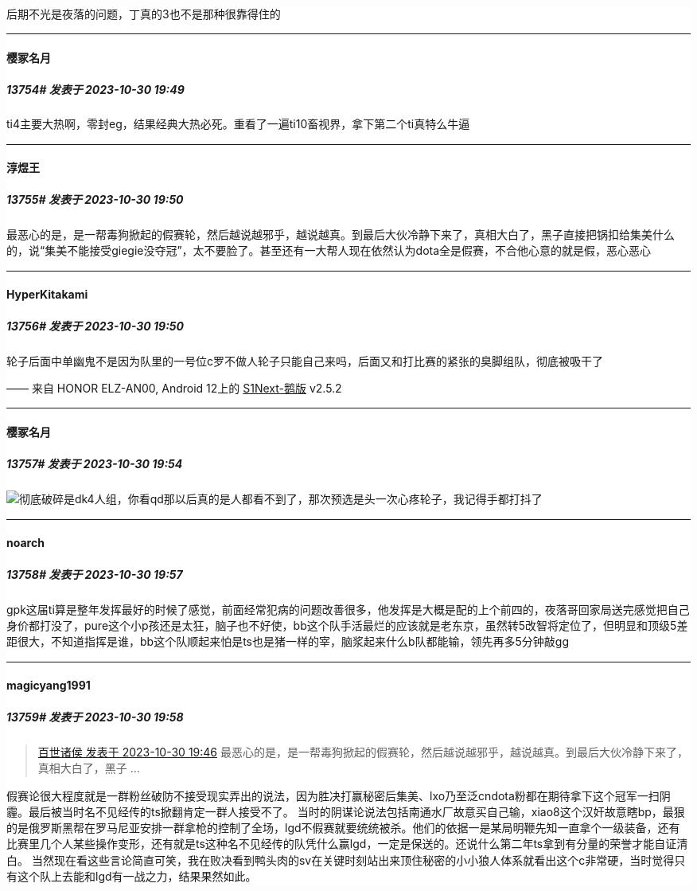 后期不光是夜落的问题，丁真的3也不是那种很靠得住的

*****

####  樱冢名月  
##### 13754#       发表于 2023-10-30 19:49

ti4主要大热啊，零封eg，结果经典大热必死。重看了一遍ti10畜视界，拿下第二个ti真特么牛逼

*****

####  淳煜王  
##### 13755#       发表于 2023-10-30 19:50

最恶心的是，是一帮毒狗掀起的假赛轮，然后越说越邪乎，越说越真。到最后大伙冷静下来了，真相大白了，黑子直接把锅扣给集美什么的，说“集美不能接受giegie没夺冠”，太不要脸了。甚至还有一大帮人现在依然认为dota全是假赛，不合他心意的就是假，恶心恶心

*****

####  HyperKitakami  
##### 13756#       发表于 2023-10-30 19:50

轮子后面中单幽鬼不是因为队里的一号位c罗不做人轮子只能自己来吗，后面又和打比赛的紧张的臭脚组队，彻底被吸干了

—— 来自 HONOR ELZ-AN00, Android 12上的 [S1Next-鹅版](https://github.com/ykrank/S1-Next/releases) v2.5.2


*****

####  樱冢名月  
##### 13757#       发表于 2023-10-30 19:54

<img src="https://static.saraba1st.com/image/smiley/face2017/067.png" referrerpolicy="no-referrer">彻底破碎是dk4人组，你看qd那以后真的是人都看不到了，那次预选是头一次心疼轮子，我记得手都打抖了

*****

####  noarch  
##### 13758#       发表于 2023-10-30 19:57

gpk这届ti算是整年发挥最好的时候了感觉，前面经常犯病的问题改善很多，他发挥是大概是配的上个前四的，夜落哥回家局送完感觉把自己身价都打没了，pure这个小p孩还是太狂，脑子也不好使，bb这个队手活最烂的应该就是老东京，虽然转5改智将定位了，但明显和顶级5差距很大，不知道指挥是谁，bb这个队顺起来怕是ts也是猪一样的宰，脑浆起来什么b队都能输，领先再多5分钟敲gg

*****

####  magicyang1991  
##### 13759#       发表于 2023-10-30 19:58

<blockquote><a href="httphttps://bbs.saraba1st.com/2b/forum.php?mod=redirect&amp;goto=findpost&amp;pid=62884676&amp;ptid=2155738" target="_blank">百世诸侯 发表于 2023-10-30 19:46</a>
最恶心的是，是一帮毒狗掀起的假赛轮，然后越说越邪乎，越说越真。到最后大伙冷静下来了，真相大白了，黑子 ...</blockquote>
假赛论很大程度就是一群粉丝破防不接受现实弄出的说法，因为胜决打赢秘密后集美、lxo乃至泛cndota粉都在期待拿下这个冠军一扫阴霾。最后被当时名不见经传的ts掀翻肯定一群人接受不了。
当时的阴谋论说法包括南通水厂故意买自己输，xiao8这个汉奸故意瞎bp，最狠的是俄罗斯黑帮在罗马尼亚安排一群拿枪的控制了全场，lgd不假赛就要统统被杀。他们的依据一是某局明鞭先知一直拿个一级装备，还有比赛里几个人某些操作变形，还有就是ts这种名不见经传的队凭什么赢lgd，一定是保送的。还说什么第二年ts拿到有分量的荣誉才能自证清白。
当然现在看这些言论简直可笑，我在败决看到鸭头肉的sv在关键时刻站出来顶住秘密的小小狼人体系就看出这个c非常硬，当时觉得只有这个队上去能和lgd有一战之力，结果果然如此。
